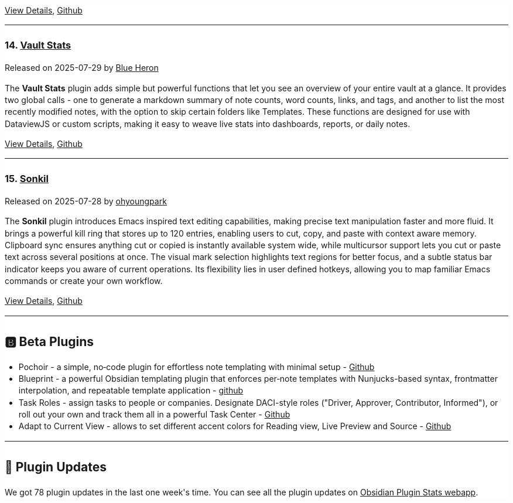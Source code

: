 [View Details](/plugins/discrete), [Github](https://github.com/shkarlsson/obsidian-discrete)

---

### 14. [Vault Stats](/plugins/vault-stats)

Released on 2025-07-29 by [Blue Heron](https://github.com/blueheron786)

The **Vault Stats** plugin adds simple but powerful functions that let you see an overview of your entire vault at a glance. It provides two global calls - one to generate a markdown summary of note counts, word counts, links, and tags, and another to list the most recently modified notes, with the option to skip certain folders like Templates. These functions are designed for use with DataviewJS or custom scripts, making it easy to weave live stats into dashboards, reports, or daily notes.

[View Details](/plugins/vault-stats), [Github](https://github.com/blueheron786/obsidian-stats-plugin)

---

### 15. [Sonkil](/plugins/sonkil)

Released on 2025-07-28 by [ohyoungpark](https://github.com/ohyoungpark)

The **Sonkil** plugin introduces Emacs inspired text editing capabilities, making precise text manipulation faster and more fluid. It brings a powerful kill ring that stores up to 120 entries, enabling users to cut, copy, and paste with context aware memory. Clipboard sync ensures anything cut or copied is instantly available system wide, while multicursor support lets you cut or paste text across several positions at once. The visual mark selection highlights text regions for better focus, and a subtle status bar indicator keeps you aware of current operations. Its flexibility lies in user defined hotkeys, allowing you to map familiar Emacs commands or create your own workflow.

[View Details](/plugins/sonkil), [Github](https://github.com/ohyoungpark/obsidian-sonkil)

---

## 🅱️ Beta Plugins

- Pochoir - a simple, no‑code plugin for effortless note templating with minimal setup - [Github](https://github.com/FuriouZz/obsidian-pochoir/)
- Blueprint - a powerful Obsidian templating plugin that enforces per‑note templates with Nunjucks-based syntax, frontmatter interpolation, and repeatable template application - [github](https://github.com/madx/blueprint-obsidian-plugin)
- Task Roles - assign tasks to people or companies. Designate DACI-style roles ("Driver, Approver, Contributor, Informed"), or roll out your own and track them all in a powerful Task Center - [Github](https://github.com/lc0rp/obsidian-task-roles)
- Adapt to Current View - allows to set different accent colors for Reading view, Live Preview and Source - [Github](https://github.com/greetclammy/adapt-to-current-view)


---

## 🔁 Plugin Updates

We got 78 plugin updates in the last one week's time. You can see all the plugin updates on [Obsidian Plugin Stats webapp](/updates).
